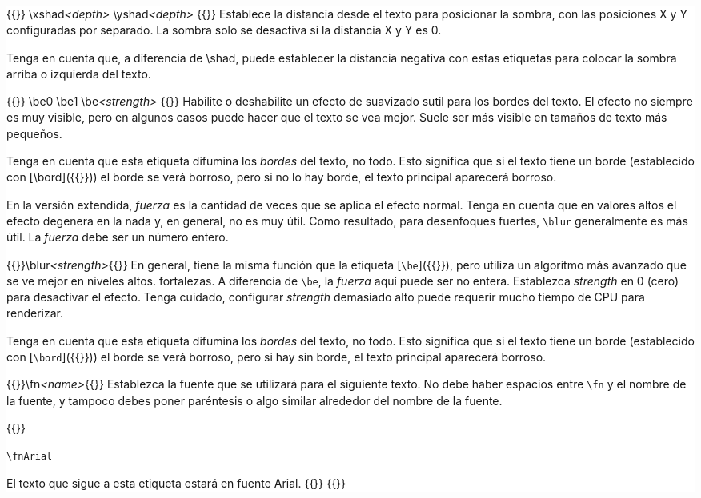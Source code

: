 {{<tag-def-box title="Distancia de sombra (extendida)" id="\xshad">}}
\\xshad<i>\<depth></i>
\\yshad<i>\<depth></i>
{{</tag-def-box>}}
Establece la distancia desde el texto para posicionar la sombra, con las posiciones X y Y configuradas por separado. La sombra solo se desactiva si la distancia X y Y es 0.

Tenga en cuenta que, a diferencia de \\shad, puede establecer la distancia negativa con estas etiquetas para colocar la sombra arriba o izquierda del texto.

{{<tag-def-box title="Bordes borrosos" id="\be">}}
\\be0
\\be1
\\be<i>\<strength></i>
{{</tag-def-box>}}
Habilite o deshabilite un efecto de suavizado sutil para los bordes del texto. El efecto no siempre es muy visible, pero en algunos casos puede hacer que el texto se vea mejor. Suele ser más visible en tamaños de texto más pequeños.

Tenga en cuenta que esta etiqueta difumina los _bordes_ del texto, no todo. Esto significa que si el texto tiene un borde (establecido con [\\bord]({{<relref path="ASS_Tags#borderwidth" lang="en">}})) el borde se verá borroso, pero si no lo hay borde, el texto principal aparecerá borroso.

En la versión extendida, _fuerza_ es la cantidad de veces que se aplica el efecto normal. Tenga en cuenta que en valores altos el efecto degenera en la nada y, en general, no es muy útil. Como resultado, para desenfoques fuertes, `\blur` generalmente es más útil. La _fuerza_ debe ser un número entero.

{{<tag-def-box title="Bordes desenfocados (núcleo gaussiano)" id="\blur">}}\\blur<i>\<strength></i>{{</tag-def-box >}}
En general, tiene la misma función que la etiqueta [`\be`]({{<relref path="ASS_Tags#bluredges" lang="en">}}), pero utiliza un algoritmo más avanzado que se ve mejor en niveles altos. fortalezas. A diferencia de
`\be`, la _fuerza_ aquí puede ser no entera. Establezca _strength_ en 0 (cero) para desactivar el efecto. Tenga cuidado, configurar _strength_ demasiado alto puede requerir mucho tiempo de CPU para renderizar.

Tenga en cuenta que esta etiqueta difumina los _bordes_ del texto, no todo. Esto significa que si el texto tiene un borde (establecido con [`\bord`]({{<relref path="ASS_Tags#borderwidth" lang="en">}})) el borde se verá borroso, pero si hay sin borde, el texto principal aparecerá borroso.

{{<tag-def-box title="Nombre de fuente" id="\fn">}}\\fn<i>\<name></i>{{</tag-def-box>}}
Establezca la fuente que se utilizará para el siguiente texto. No debe haber espacios entre `\fn` y el nombre de la fuente, y tampoco debes poner paréntesis o algo similar alrededor del nombre de la fuente.

{{<example-box>}}

```plaintext
\fnArial
```

El texto que sigue a esta etiqueta estará en fuente Arial.
{{</example-box>}}
{{<example-box>}}
